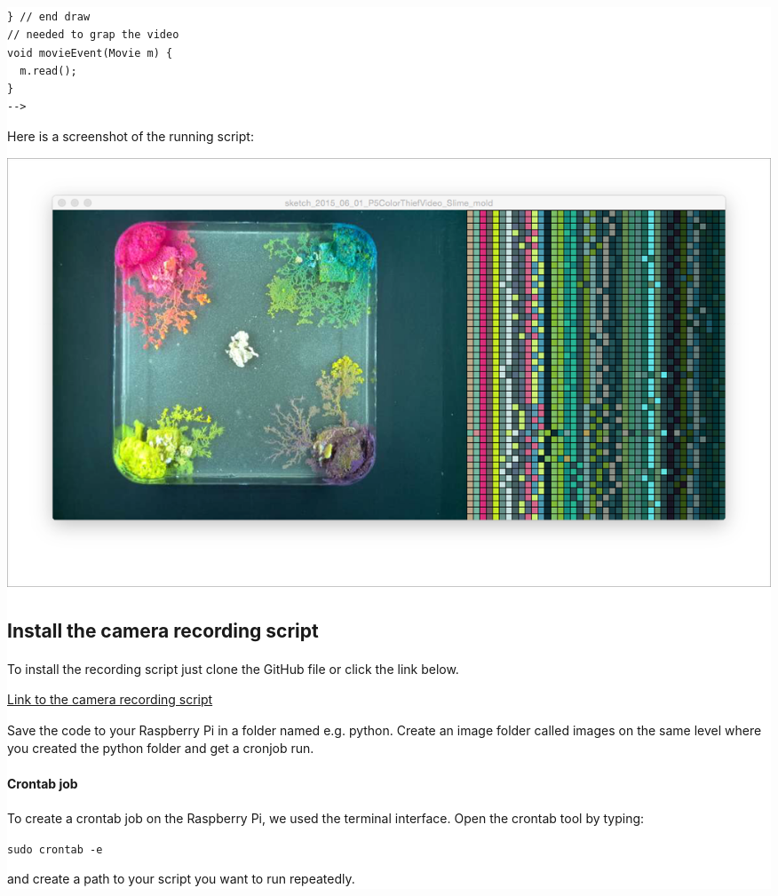 
    } // end draw
    // needed to grap the video
    void movieEvent(Movie m) {
      m.read();
    }
    -->

Here is a screenshot of the running script:

![](images/2015_09_22_BIlder_Github_slime_mold_1920x1080_video_.png)

## Install the camera recording script   

To install the recording script just clone the GitHub file or click the link below.

[Link to the camera recording script](https://github.com/back280/IO-SoSe-2015-fox-moulder/blob/master/code/recording_script/camera_controller_long_ex.py)

Save the code to your Raspberry Pi in a folder named e.g. python. Create an image folder called images on the same level where you created the python folder and get a cronjob run.

#### Crontab job

To create a crontab job on the Raspberry Pi, we used the terminal interface. Open the crontab tool by typing:

    sudo crontab -e

and create a path to your script you want to run repeatedly.
